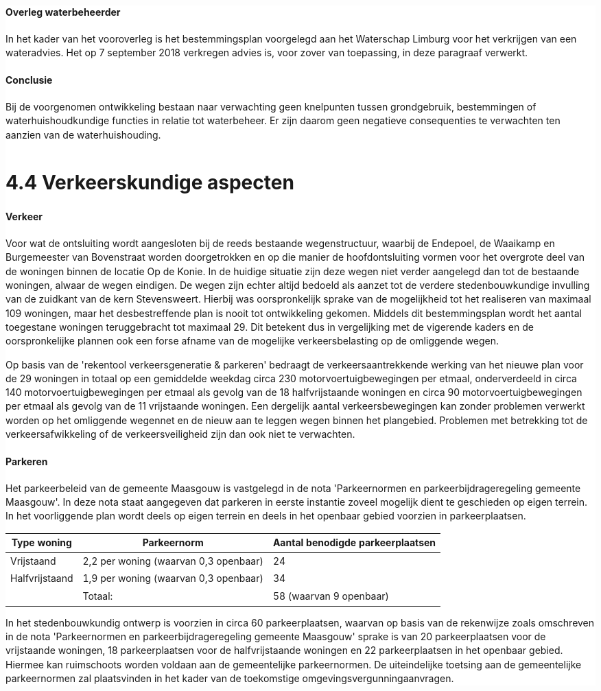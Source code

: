 #### **Overleg waterbeheerder**

In het kader van het vooroverleg is het bestemmingsplan voorgelegd aan het Waterschap Limburg voor het verkrijgen van een wateradvies. Het op 7 september 2018 verkregen advies is, voor zover van toepassing, in deze paragraaf verwerkt.

#### **Conclusie**

Bij de voorgenomen ontwikkeling bestaan naar verwachting geen knelpunten tussen grondgebruik, bestemmingen of waterhuishoudkundige functies in relatie tot waterbeheer. Er zijn daarom geen negatieve consequenties te verwachten ten aanzien van de waterhuishouding.

# **4.4 Verkeerskundige aspecten**

#### **Verkeer**

Voor wat de ontsluiting wordt aangesloten bij de reeds bestaande wegenstructuur, waarbij de Endepoel, de Waaikamp en Burgemeester van Bovenstraat worden doorgetrokken en op die manier de hoofdontsluiting vormen voor het overgrote deel van de woningen binnen de locatie Op de Konie. In de huidige situatie zijn deze wegen niet verder aangelegd dan tot de bestaande woningen, alwaar de wegen eindigen. De wegen zijn echter altijd bedoeld als aanzet tot de verdere stedenbouwkundige invulling van de zuidkant van de kern Stevensweert. Hierbij was oorspronkelijk sprake van de mogelijkheid tot het realiseren van maximaal 109 woningen, maar het desbestreffende plan is nooit tot ontwikkeling gekomen. Middels dit bestemmingsplan wordt het aantal toegestane woningen teruggebracht tot maximaal 29. Dit betekent dus in vergelijking met de vigerende kaders en de oorspronkelijke plannen ook een forse afname van de mogelijke verkeersbelasting op de omliggende wegen.

Op basis van de 'rekentool verkeersgeneratie & parkeren' bedraagt de verkeersaantrekkende werking van het nieuwe plan voor de 29 woningen in totaal op een gemiddelde weekdag circa 230 motorvoertuigbewegingen per etmaal, onderverdeeld in circa 140 motorvoertuigbewegingen per etmaal als gevolg van de 18 halfvrijstaande woningen en circa 90 motorvoertuigbewegingen per etmaal als gevolg van de 11 vrijstaande woningen. Een dergelijk aantal verkeersbewegingen kan zonder problemen verwerkt worden op het omliggende wegennet en de nieuw aan te leggen wegen binnen het plangebied. Problemen met betrekking tot de verkeersafwikkeling of de verkeersveiligheid zijn dan ook niet te verwachten.

#### **Parkeren**

Het parkeerbeleid van de gemeente Maasgouw is vastgelegd in de nota 'Parkeernormen en parkeerbijdrageregeling gemeente Maasgouw'. In deze nota staat aangegeven dat parkeren in eerste instantie zoveel mogelijk dient te geschieden op eigen terrein. In het voorliggende plan wordt deels op eigen terrein en deels in het openbaar gebied voorzien in parkeerplaatsen.

| Type woning    | Parkeernorm                           | Aantal benodigde parkeerplaatsen |
|----------------|---------------------------------------|----------------------------------|
| Vrijstaand     | 2,2 per woning (waarvan 0,3 openbaar) | 24                               |
| Halfvrijstaand | 1,9 per woning (waarvan 0,3 openbaar) | 34                               |
|                | Totaal:                               | 58 (waarvan 9 openbaar)          |

In het stedenbouwkundig ontwerp is voorzien in circa 60 parkeerplaatsen, waarvan op basis van de rekenwijze zoals omschreven in de nota 'Parkeernormen en parkeerbijdrageregeling gemeente Maasgouw' sprake is van 20 parkeerplaatsen voor de vrijstaande woningen, 18 parkeerplaatsen voor de halfvrijstaande woningen en 22 parkeerplaatsen in het openbaar gebied. Hiermee kan ruimschoots worden voldaan aan de gemeentelijke parkeernormen. De uiteindelijke toetsing aan de gemeentelijke parkeernormen zal plaatsvinden in het kader van de toekomstige omgevingsvergunningaanvragen.
